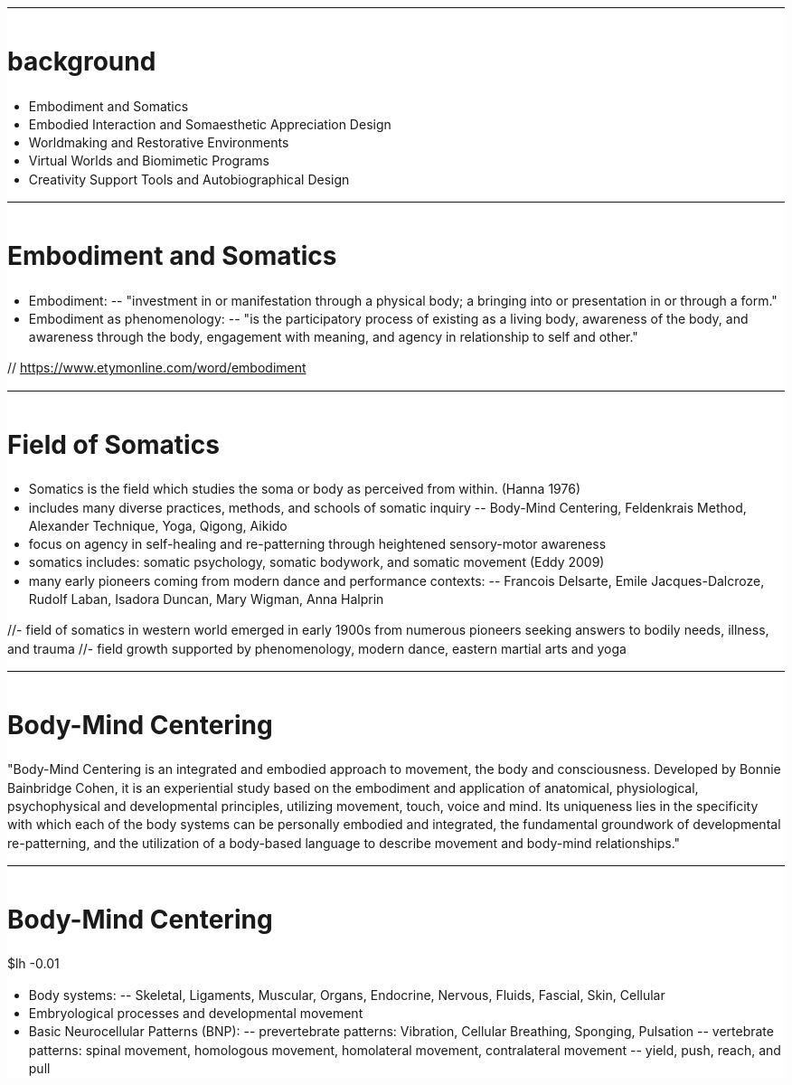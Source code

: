 ___
# background
- Embodiment and Somatics
- Embodied Interaction and Somaesthetic Appreciation Design
- Worldmaking and Restorative Environments
- Virtual Worlds and Biomimetic Programs
- Creativity Support Tools and Autobiographical Design
  
___
# Embodiment and Somatics

- Embodiment: 
  -- "investment in or manifestation through a physical body; a bringing into or presentation in or through a form."
- Embodiment as phenomenology:
  -- "is the participatory process of existing as a living body, awareness of the body, and awareness through the body, engagement with meaning, and agency in relationship to self and other."

// https://www.etymonline.com/word/embodiment

___
# Field of Somatics
- Somatics is the field which studies the soma or body as perceived from within. (Hanna 1976)
- includes many diverse practices, methods, and schools of somatic inquiry
  -- Body-Mind Centering, Feldenkrais Method, Alexander Technique, Yoga, Qigong, Aikido
- focus on agency in self-healing and re-patterning through heightened sensory-motor awareness
- somatics includes: somatic psychology, somatic bodywork, and somatic movement (Eddy 2009)
- many early pioneers coming from modern dance and performance contexts:
  -- Francois Delsarte, Emile Jacques-Dalcroze, Rudolf Laban, Isadora Duncan, Mary Wigman, Anna Halprin

//- field of somatics in western world emerged in early 1900s from numerous pioneers seeking answers to bodily needs, illness, and trauma
//- field growth supported by phenomenology, modern dance, eastern martial arts and yoga

___
# Body-Mind Centering
"Body-Mind Centering is an integrated and embodied approach to movement, the body and consciousness. Developed by Bonnie Bainbridge Cohen, it is an experiential study based on the embodiment and application of anatomical, physiological, psychophysical and developmental principles, utilizing movement, touch, voice and mind. Its uniqueness lies in the specificity with which each of the body systems can be personally embodied and integrated, the fundamental groundwork of developmental re-patterning, and the utilization of a body-based language to describe movement and body-mind relationships."

___
# Body-Mind Centering
$lh -0.01
- Body systems:
-- Skeletal, Ligaments, Muscular, Organs, Endocrine, Nervous, Fluids, Fascial, Skin, Cellular
- Embryological processes and developmental movement
- Basic Neurocellular Patterns (BNP): 
-- prevertebrate patterns: Vibration, Cellular Breathing, Sponging, Pulsation
-- vertebrate patterns: spinal movement, homologous movement, homolateral movement, contralateral movement
-- yield, push, reach, and pull
